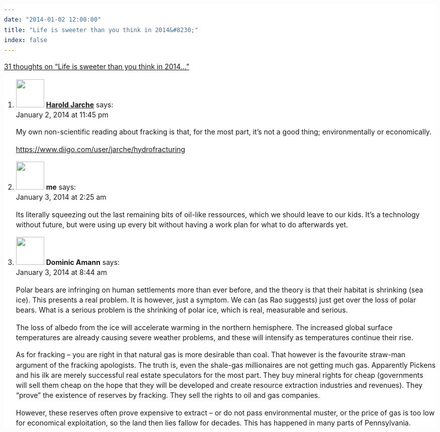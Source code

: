 ```yaml
---
date: "2014-01-02 12:00:00"
title: "Life is sweeter than you think in 2014&#8230;"
index: false
---
```


[31 thoughts on &ldquo;Life is sweeter than you think in 2014&#8230;&rdquo;](/lemire/blog/2014/01-02-life-is-sweeter-than-you-think-in-2014)

<ol class="comment-list">
<li id="comment-104476" class="comment even thread-even depth-1">
<div class="comment-author vcard">
<img alt src="https://secure.gravatar.com/avatar/d34d11f79485215694a6d841110c0537?s=56&#038;d=mm&#038;r=g" srcset="https://secure.gravatar.com/avatar/d34d11f79485215694a6d841110c0537?s=112&#038;d=mm&#038;r=g 2x" class="avatar avatar-56 photo" height="56" width="56" decoding="async" /> <b class="fn"><a href="http://jarche.com/" class="url" rel="ugc external nofollow">Harold Jarche</a></b> <span class="says">says:</span> </div>
<div class="comment-metadata"><time datetime="2014-01-02T23:45:36+00:00">January 2, 2014 at 11:45 pm</time></a> </div>
<div class="comment-content">
<p>My own non-scientific reading about fracking is that, for the most part, it&rsquo;s not a good thing; environmentally or economically.</p>
<p><a href="https://www.diigo.com/user/jarche/hydrofracturing" rel="nofollow ugc">https://www.diigo.com/user/jarche/hydrofracturing</a></p>
</div>
</li>
<li id="comment-104500" class="comment odd alt thread-odd thread-alt depth-1">
<div class="comment-author vcard">
<img alt src="https://secure.gravatar.com/avatar/e5ffde6fe345b8db1a14c4393e41aac8?s=56&#038;d=mm&#038;r=g" srcset="https://secure.gravatar.com/avatar/e5ffde6fe345b8db1a14c4393e41aac8?s=112&#038;d=mm&#038;r=g 2x" class="avatar avatar-56 photo" height="56" width="56" decoding="async" /> <b class="fn">me</b> <span class="says">says:</span> </div>
<div class="comment-metadata"><time datetime="2014-01-03T02:25:50+00:00">January 3, 2014 at 2:25 am</time></a> </div>
<div class="comment-content">
<p>Its literally squeezing out the last remaining bits of oil-like ressources, which we should leave to our kids. It&rsquo;s a technology without future, but were using up every bit without having a work plan for what to do afterwards yet.</p>
</div>
</li>
<li id="comment-104540" class="comment even thread-even depth-1">
<div class="comment-author vcard">
<img alt src="https://secure.gravatar.com/avatar/1b5f40ec7c1e07935001188ea498d188?s=56&#038;d=mm&#038;r=g" srcset="https://secure.gravatar.com/avatar/1b5f40ec7c1e07935001188ea498d188?s=112&#038;d=mm&#038;r=g 2x" class="avatar avatar-56 photo" height="56" width="56" loading="lazy" decoding="async" /> <b class="fn">Dominic Amann</b> <span class="says">says:</span> </div>
<div class="comment-metadata"><time datetime="2014-01-03T08:44:25+00:00">January 3, 2014 at 8:44 am</time></a> </div>
<div class="comment-content">
<p>Polar bears are infringing on human settlements more than ever before, and the theory is that their habitat is shrinking (sea ice). This presents a real problem. It is however, just a symptom. We can (as Rao suggests) just get over the loss of polar bears. What is a serious problem is the shrinking of polar ice, which is real, measurable and serious.</p>
<p>The loss of albedo from the ice will accelerate warming in the northern hemisphere. The increased global surface temperatures are already causing severe weather problems, and these will intensify as temperatures continue their rise.</p>
<p>As for fracking &#8211; you are right in that natural gas is more desirable than coal. That however is the favourite straw-man argument of the fracking apologists. The truth is, even the shale-gas millionaires are not getting much gas. Apparently Pickens and his ilk are merely successful real estate speculators for the most part. They buy mineral rights for cheap (governments will sell them cheap on the hope that they will be developed and create resource extraction industries and revenues). They &ldquo;prove&rdquo; the existence of reserves by fracking. They sell the rights to oil and gas companies.</p>
<p>However, these reserves often prove expensive to extract &#8211; or do not pass environmental muster, or the price of gas is too low for economical exploitation, so the land then lies fallow for decades. This has happened in many parts of Pennsylvania.</p>